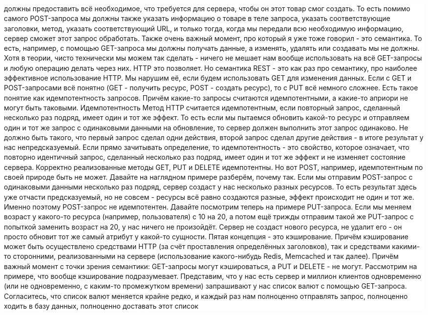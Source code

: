 должны предоставить всё необходимое, что требуется для сервера, чтобы он этот товар смог создать. То есть помимо
самого POST-запроса мы должны также указать информацию о товаре в теле запроса, указать соответствующие заголовки,
метод, указать соответствующий URL, и только тогда, когда мы передали всю необходимую информацию, сервер сможет
этот запрос обработать.
Также очень важный момент, про который я уже тоже говорил - это семантика. То есть, например, с помощью GET-запроса
мы должны получать данные, а изменять, удалять или создавать мы не должны. Хотя в теории, чисто технически мы можем
так сделать - ничего не мешает нам вообще использовать на всё GET-запросы и любую операцию делать через них. HTTP
это позволяет. Но семантика REST - это как раз про семантику, про наиболее эффективное использование HTTP. Мы
нарушим её, если будем использовать GET для изменения данных.
Если с GET и POST-запросами всё понятно (GET - получить ресурс, POST - создать ресурс), то с PUT всё немного
сложнее. Есть такое понятие как идемпотентность запросов. Причём какие-то запросы считаются идемпотентными, а
какие-то априори не могут быть таковыми.
Идемпотентность
Метод HTTP считается идемпотентным, если повторный запрос, сделанный несколько раз подряд, имеет один и тот же
эффект. То есть если мы пытаемся обновить какой-то ресурс и отправляем один и тот же запрос с одинаковыми данными
на обновление, то сервер должен выполнить этот запрос одинаково. Не должно быть такого, что первый запрос сделал
одни действия, второй запрос сделал другие действия - в итоге результат у нас непредсказуемый.
Если прямо зачитывать определение, то идемпотентность - это свойство, которое означает, что повторно идентичный
запрос, сделанный несколько раз подряд, имеет один и тот же эффект и не изменяет состояние сервера. Корректно
реализованные методы GET, PUT и DELETE идемпотентны. Но вот POST, например, идемпотентным по своей природе быть не
может.
Давайте на наглядном примере разберём, почему так. Если мы отправим POST-запрос с одинаковыми данными несколько раз
подряд, сервер создаст у нас несколько разных ресурсов. То есть результат здесь уже отчасти предсказуемый, но не
совсем - ресурсы всё равно создаются разные, эффект происходит не один и тот же. Именно поэтому POST-запрос не
идемпотентен.
Давайте посмотрим теперь на примере PUT-запроса. Если мы меняем возраст у какого-то ресурса (например,
пользователя) с 10 на 20, а потом ещё трижды отправим такой же PUT-запрос с попыткой заменить возраст на 20, у нас
ничего не произойдёт. Сервер не создаст нового ресурса, не удалит его - он просто обновит тот же самый атрибут у
какой-то сущности.
Пятая концепция - это кэширование. Причём кэширование может быть осуществлено средствами HTTP (за счёт проставления
определённых заголовков), так и средствами какими-то сторонними, реализованными на сервере (использование
какого-нибудь Redis, Memcached и так далее).
Причём важный момент с точки зрения семантики: GET-запросы могут кэшироваться, а PUT и DELETE - не могут.
Рассмотрим на примере, что вообще кэширование подразумевает.
Представим, что у нас есть сервер и миллион клиентов одновременно (или не одновременно, с каким-то промежутком
времени) запрашивают у нас список валют с помощью GET-запроса. Согласитесь, что список валют меняется крайне редко,
и каждый раз нам полноценно отправлять запрос, полноценно ходить в базу данных, полноценно доставать этот список